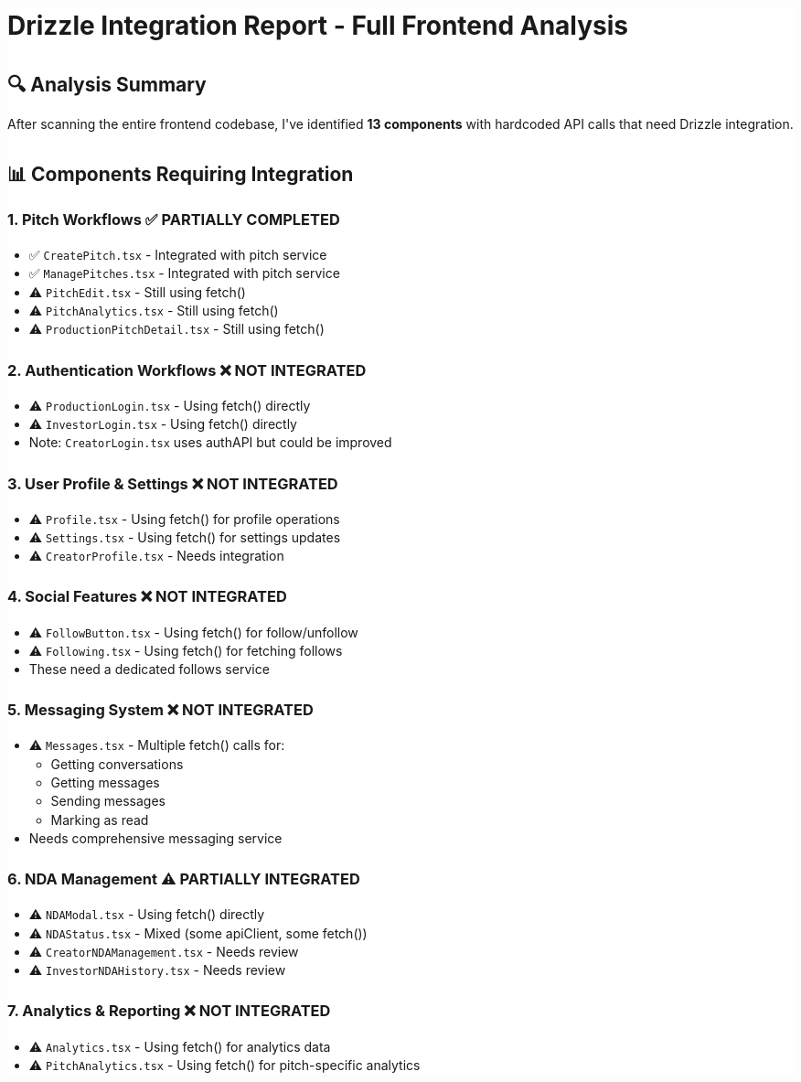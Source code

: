 # Drizzle Integration Report - Full Frontend Analysis

## 🔍 Analysis Summary
After scanning the entire frontend codebase, I've identified **13 components** with hardcoded API calls that need Drizzle integration.

## 📊 Components Requiring Integration

### 1. **Pitch Workflows** ✅ PARTIALLY COMPLETED
- ✅ `CreatePitch.tsx` - Integrated with pitch service
- ✅ `ManagePitches.tsx` - Integrated with pitch service  
- ⚠️ `PitchEdit.tsx` - Still using fetch()
- ⚠️ `PitchAnalytics.tsx` - Still using fetch()
- ⚠️ `ProductionPitchDetail.tsx` - Still using fetch()

### 2. **Authentication Workflows** ❌ NOT INTEGRATED
- ⚠️ `ProductionLogin.tsx` - Using fetch() directly
- ⚠️ `InvestorLogin.tsx` - Using fetch() directly
- Note: `CreatorLogin.tsx` uses authAPI but could be improved

### 3. **User Profile & Settings** ❌ NOT INTEGRATED
- ⚠️ `Profile.tsx` - Using fetch() for profile operations
- ⚠️ `Settings.tsx` - Using fetch() for settings updates
- ⚠️ `CreatorProfile.tsx` - Needs integration

### 4. **Social Features** ❌ NOT INTEGRATED
- ⚠️ `FollowButton.tsx` - Using fetch() for follow/unfollow
- ⚠️ `Following.tsx` - Using fetch() for fetching follows
- These need a dedicated follows service

### 5. **Messaging System** ❌ NOT INTEGRATED
- ⚠️ `Messages.tsx` - Multiple fetch() calls for:
  - Getting conversations
  - Getting messages
  - Sending messages
  - Marking as read
- Needs comprehensive messaging service

### 6. **NDA Management** ⚠️ PARTIALLY INTEGRATED
- ⚠️ `NDAModal.tsx` - Using fetch() directly
- ⚠️ `NDAStatus.tsx` - Mixed (some apiClient, some fetch())
- ⚠️ `CreatorNDAManagement.tsx` - Needs review
- ⚠️ `InvestorNDAHistory.tsx` - Needs review

### 7. **Analytics & Reporting** ❌ NOT INTEGRATED
- ⚠️ `Analytics.tsx` - Using fetch() for analytics data
- ⚠️ `PitchAnalytics.tsx` - Using fetch() for pitch-specific analytics
